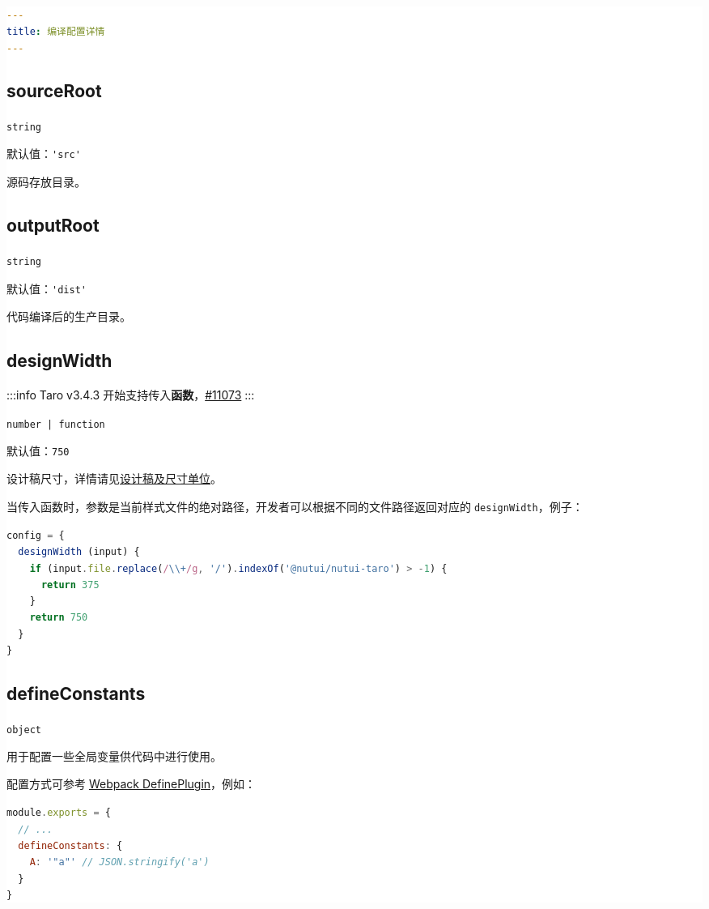 ```yaml
---
title: 编译配置详情
---
```


## sourceRoot

`string`

默认值：`'src'`

源码存放目录。

## outputRoot

`string`

默认值：`'dist'`

代码编译后的生产目录。

## designWidth

:::info
Taro v3.4.3 开始支持传入**函数**，[#11073](https://github.com/NervJS/taro/pull/11073)
:::

`number | function`

默认值：`750`

设计稿尺寸，详情请见[设计稿及尺寸单位](./size.md)。

当传入函数时，参数是当前样式文件的绝对路径，开发者可以根据不同的文件路径返回对应的 `designWidth`，例子：

```js title="config/index.js"
config = {
  designWidth (input) {
    if (input.file.replace(/\\+/g, '/').indexOf('@nutui/nutui-taro') > -1) {
      return 375
    }
    return 750
  }
}
```

## defineConstants

`object`

用于配置一些全局变量供代码中进行使用。

配置方式可参考 [Webpack DefinePlugin](https://webpack.js.org/plugins/define-plugin/)，例如：

```js title="/config/index.js"
module.exports = {
  // ...
  defineConstants: {
    A: '"a"' // JSON.stringify('a')
  }
}
```
